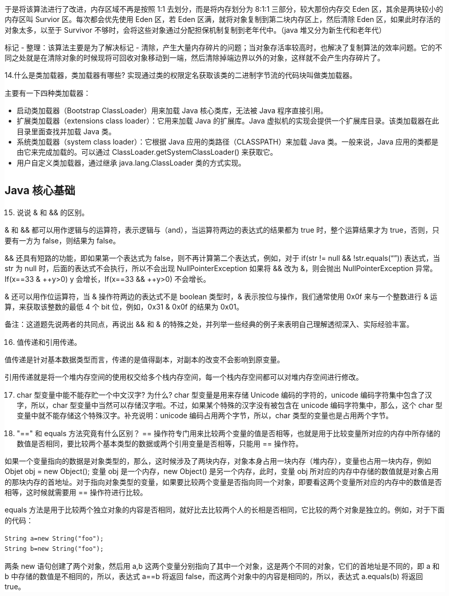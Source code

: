 于是将该算法进行了改进，内存区域不再是按照 1:1 去划分，而是将内存划分为 8:1:1 三部分，较大那份内存交 Eden 区，其余是两块较小的内存区叫 Survior 区。每次都会优先使用 Eden 区，若 Eden 区满，就将对象复制到第二块内存区上，然后清除 Eden 区，如果此时存活的对象太多，以至于 Survivor 不够时，会将这些对象通过分配担保机制复制到老年代中。（java 堆又分为新生代和老年代）

标记 - 整理：该算法主要是为了解决标记 - 清除，产生大量内存碎片的问题；当对象存活率较高时，也解决了复制算法的效率问题。它的不同之处就是在清除对象的时候现将可回收对象移动到一端，然后清除掉端边界以外的对象，这样就不会产生内存碎片了。


14.什么是类加载器，类加载器有哪些?
实现通过类的权限定名获取该类的二进制字节流的代码块叫做类加载器。

主要有一下四种类加载器：

- 启动类加载器（Bootstrap ClassLoader）用来加载 Java 核心类库，无法被 Java 程序直接引用。
- 扩展类加载器（extensions class loader）：它用来加载 Java 的扩展库。Java 虚拟机的实现会提供一个扩展库目录。该类加载器在此目录里面查找并加载 Java 类。
- 系统类加载器（system class loader）：它根据 Java 应用的类路径（CLASSPATH）来加载 Java 类。一般来说，Java 应用的类都是由它来完成加载的。可以通过 ClassLoader.getSystemClassLoader() 来获取它。
- 用户自定义类加载器，通过继承 java.lang.ClassLoader 类的方式实现。




## Java 核心基础
15. 说说 & 和 && 的区别。

& 和 && 都可以用作逻辑与的运算符，表示逻辑与（and），当运算符两边的表达式的结果都为 true 时，整个运算结果才为 true，否则，只要有一方为 false，则结果为 false。

&& 还具有短路的功能，即如果第一个表达式为 false，则不再计算第二个表达式，例如，对于 if(str != null && !str.equals(“”)) 表达式，当 str 为 null 时，后面的表达式不会执行，所以不会出现 NullPointerException 如果将 && 改为 &，则会抛出 NullPointerException 异常。If(x==33 & ++y>0) y 会增长，If(x==33 && ++y>0) 不会增长。

& 还可以用作位运算符，当 & 操作符两边的表达式不是 boolean 类型时，& 表示按位与操作，我们通常使用 0x0f 来与一个整数进行 & 运算，来获取该整数的最低 4 个 bit 位，例如，0x31 & 0x0f 的结果为 0x01。

备注：这道题先说两者的共同点，再说出 && 和 & 的特殊之处，并列举一些经典的例子来表明自己理解透彻深入、实际经验丰富。	


16. 值传递和引用传递。

值传递是针对基本数据类型而言，传递的是值得副本，对副本的改变不会影响到原变量。

引用传递就是将一个堆内存空间的使用权交给多个栈内存空间，每一个栈内存空间都可以对堆内存空间进行修改。

17. char 型变量中能不能存贮一个中文汉字? 为什么?
char 型变量是用来存储 Unicode 编码的字符的，unicode 编码字符集中包含了汉字，所以，char 型变量中当然可以存储汉字啦。不过，如果某个特殊的汉字没有被包含在 unicode 编码字符集中，那么，这个 char 型变量中就不能存储这个特殊汉字。补充说明：unicode 编码占用两个字节，所以，char 类型的变量也是占用两个字节。


18. "==" 和 equals 方法究竟有什么区别？
== 操作符专门用来比较两个变量的值是否相等，也就是用于比较变量所对应的内存中所存储的数值是否相同，要比较两个基本类型的数据或两个引用变量是否相等，只能用 == 操作符。

如果一个变量指向的数据是对象类型的，那么，这时候涉及了两块内存，对象本身占用一块内存（堆内存），变量也占用一块内存，例如 Objet obj = new Object(); 变量 obj 是一个内存，new Object() 是另一个内存，此时，变量 obj 所对应的内存中存储的数值就是对象占用的那块内存的首地址。对于指向对象类型的变量，如果要比较两个变量是否指向同一个对象，即要看这两个变量所对应的内存中的数值是否相等，这时候就需要用 == 操作符进行比较。

equals 方法是用于比较两个独立对象的内容是否相同，就好比去比较两个人的长相是否相同，它比较的两个对象是独立的。例如，对于下面的代码：
```
String a=new String("foo");
String b=new String("foo");
```
两条 new 语句创建了两个对象，然后用 a,b 这两个变量分别指向了其中一个对象，这是两个不同的对象，它们的首地址是不同的，即 a 和 b 中存储的数值是不相同的，所以，表达式 a==b 将返回 false，而这两个对象中的内容是相同的，所以，表达式 a.equals(b) 将返回 true。
